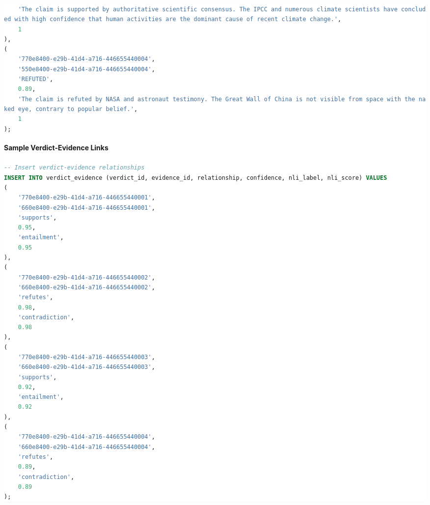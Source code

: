 ```sql
    'The claim is supported by authoritative scientific consensus. The IPCC and numerous climate scientists have concluded with high confidence that human activities are the dominant cause of recent climate change.',
    1
),
(
    '770e8400-e29b-41d4-a716-446655440004',
    '550e8400-e29b-41d4-a716-446655440004',
    'REFUTED',
    0.89,
    'The claim is refuted by NASA and astronaut testimony. The Great Wall of China is not visible from space with the naked eye, contrary to popular belief.',
    1
);
```

#### Sample Verdict-Evidence Links

```sql
-- Insert verdict-evidence relationships
INSERT INTO verdict_evidence (verdict_id, evidence_id, relationship, confidence, nli_label, nli_score) VALUES
(
    '770e8400-e29b-41d4-a716-446655440001',
    '660e8400-e29b-41d4-a716-446655440001',
    'supports',
    0.95,
    'entailment',
    0.95
),
(
    '770e8400-e29b-41d4-a716-446655440002',
    '660e8400-e29b-41d4-a716-446655440002',
    'refutes',
    0.98,
    'contradiction',
    0.98
),
(
    '770e8400-e29b-41d4-a716-446655440003',
    '660e8400-e29b-41d4-a716-446655440003',
    'supports',
    0.92,
    'entailment',
    0.92
),
(
    '770e8400-e29b-41d4-a716-446655440004',
    '660e8400-e29b-41d4-a716-446655440004',
    'refutes',
    0.89,
    'contradiction',
    0.89
);
```
